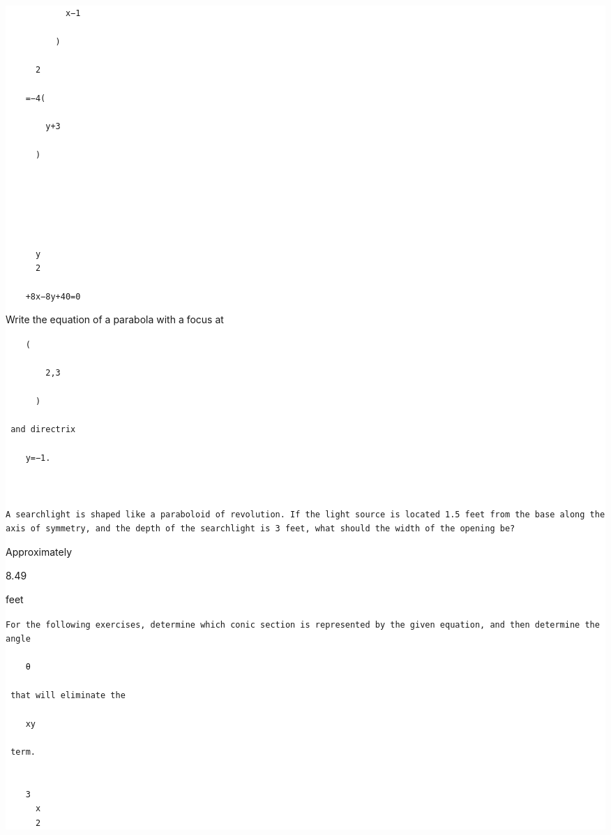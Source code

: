                 x−1
              
              )
          
          2
        
        =−4(
          
            y+3
          
          )
      
    
    
     
      
        
          y
          2
        
        +8x−8y+40=0
      
    
    
    

      
        
      

Write the equation of a parabola with a focus at 
      
        (
          
            2,3
          
          )
      
     and directrix 
      
        y=−1.
      
    
    
    A searchlight is shaped like a paraboloid of revolution. If the light source is located 1.5 feet from the base along the axis of symmetry, and the depth of the searchlight is 3 feet, what should the width of the opening be?
    
Approximately 
 
  8.49
 
 feet

    For the following exercises, determine which conic section is represented by the given equation, and then determine the angle 
      
        θ
      
     that will eliminate the 
      
        xy
      
     term.
     
      
        3
          x
          2
        
